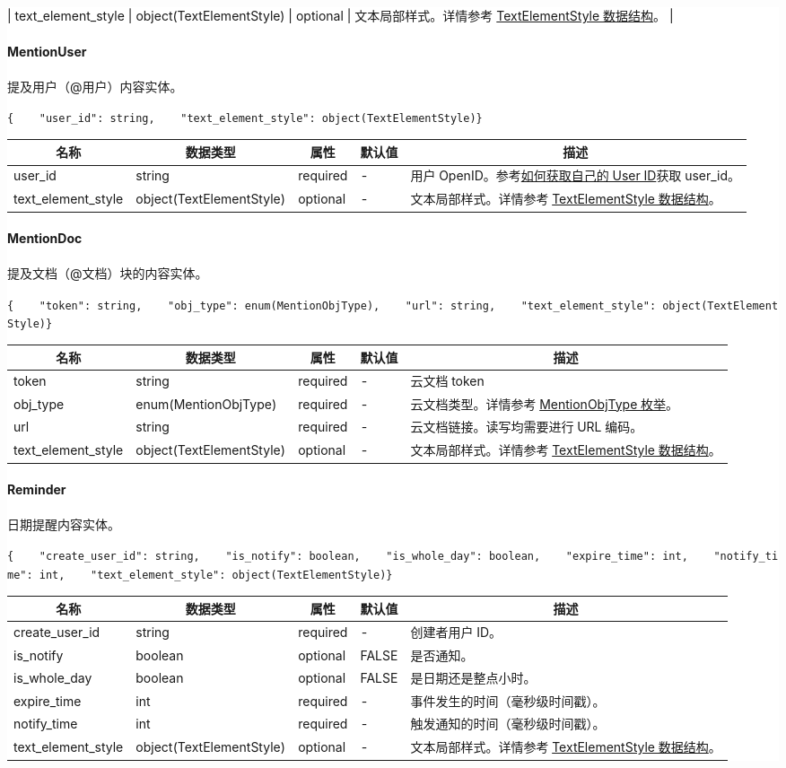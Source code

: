 | text\_element\_style | object(TextElementStyle) | optional | 文本局部样式。详情参考 [TextElementStyle 数据结构](https://open.feishu.cn/document/docs/docs/data-structure/block#669a5f7b)。 |

#### MentionUser

提及用户（@用户）内容实体。

```
{    "user_id": string,    "text_element_style": object(TextElementStyle)}
```

| 名称                 | 数据类型                 | 属性     | 默认值 | 描述                                                                                                                                                        |
| ---------------------- | -------------------------- | ---------- | -------- | ------------------------------------------------------------------------------------------------------------------------------------------------------------- |
| user\_id             | string                   | required | -      | 用户 OpenID。参考[如何获取自己的 User ID](https://open.feishu.cn/document/uAjLw4CM/ugTN1YjL4UTN24CO1UjN/trouble-shooting/how-to-obtain-user-id)获取 user\_id。 |
| text\_element\_style | object(TextElementStyle) | optional | -      | 文本局部样式。详情参考 [TextElementStyle 数据结构](https://open.feishu.cn/document/docs/docs/data-structure/block#669a5f7b)。                                  |

#### MentionDoc

提及文档（@文档）块的内容实体。

```
{    "token": string,    "obj_type": enum(MentionObjType),    "url": string,    "text_element_style": object(TextElementStyle)}
```

| 名称                 | 数据类型                 | 属性     | 默认值 | 描述                                                                                                                       |
| ---------------------- | -------------------------- | ---------- | -------- | ---------------------------------------------------------------------------------------------------------------------------- |
| token                | string                   | required | -      | 云文档 token                                                                                                               |
| obj\_type            | enum(MentionObjType)     | required | -      | 云文档类型。详情参考 [MentionObjType 枚举](https://open.feishu.cn/document/docs/docs/data-structure/block#90567af6)。         |
| url                  | string                   | required | -      | 云文档链接。读写均需要进行 URL 编码。                                                                                      |
| text\_element\_style | object(TextElementStyle) | optional | -      | 文本局部样式。详情参考 [TextElementStyle 数据结构](https://open.feishu.cn/document/docs/docs/data-structure/block#669a5f7b)。 |

#### Reminder

日期提醒内容实体。

```
{    "create_user_id": string,    "is_notify": boolean,    "is_whole_day": boolean,    "expire_time": int,    "notify_time": int,    "text_element_style": object(TextElementStyle)}
```

| 名称                 | 数据类型                 | 属性     | 默认值 | 描述                                                                                                                       |
| ---------------------- | -------------------------- | ---------- | -------- | ---------------------------------------------------------------------------------------------------------------------------- |
| create\_user\_id     | string                   | required | -      | 创建者用户 ID。                                                                                                            |
| is\_notify           | boolean                  | optional | FALSE  | 是否通知。                                                                                                                 |
| is\_whole\_day       | boolean                  | optional | FALSE  | 是日期还是整点小时。                                                                                                       |
| expire\_time         | int                      | required | -      | 事件发生的时间（毫秒级时间戳）。                                                                                           |
| notify\_time         | int                      | required | -      | 触发通知的时间（毫秒级时间戳）。                                                                                           |
| text\_element\_style | object(TextElementStyle) | optional | -      | 文本局部样式。详情参考 [TextElementStyle 数据结构](https://open.feishu.cn/document/docs/docs/data-structure/block#669a5f7b)。 |
